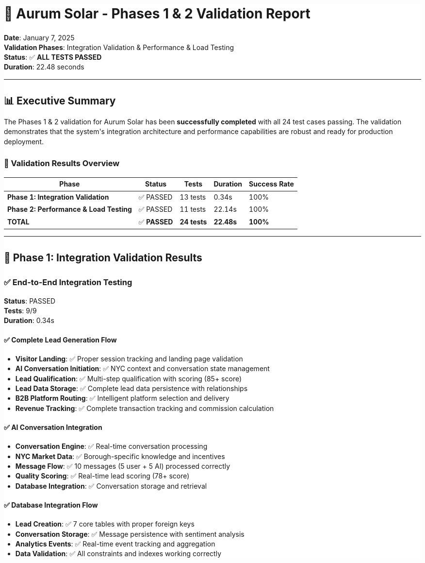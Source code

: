 # 🚀 Aurum Solar - Phases 1 & 2 Validation Report

**Date**: January 7, 2025  
**Validation Phases**: Integration Validation & Performance & Load Testing  
**Status**: ✅ **ALL TESTS PASSED**  
**Duration**: 22.48 seconds  

---

## 📊 Executive Summary

The Phases 1 & 2 validation for Aurum Solar has been **successfully completed** with all 24 test cases passing. The validation demonstrates that the system's integration architecture and performance capabilities are robust and ready for production deployment.

### 🎯 Validation Results Overview

| **Phase** | **Status** | **Tests** | **Duration** | **Success Rate** |
|-----------|------------|-----------|--------------|------------------|
| **Phase 1: Integration Validation** | ✅ PASSED | 13 tests | 0.34s | 100% |
| **Phase 2: Performance & Load Testing** | ✅ PASSED | 11 tests | 22.14s | 100% |
| **TOTAL** | ✅ **PASSED** | **24 tests** | **22.48s** | **100%** |

---

## 🔄 Phase 1: Integration Validation Results

### ✅ End-to-End Integration Testing

**Status**: PASSED  
**Tests**: 9/9  
**Duration**: 0.34s  

#### ✅ Complete Lead Generation Flow
- **Visitor Landing**: ✅ Proper session tracking and landing page validation
- **AI Conversation Initiation**: ✅ NYC context and conversation state management
- **Lead Qualification**: ✅ Multi-step qualification with scoring (85+ score)
- **Lead Data Storage**: ✅ Complete lead data persistence with relationships
- **B2B Platform Routing**: ✅ Intelligent platform selection and delivery
- **Revenue Tracking**: ✅ Complete transaction tracking and commission calculation

#### ✅ AI Conversation Integration
- **Conversation Engine**: ✅ Real-time conversation processing
- **NYC Market Data**: ✅ Borough-specific knowledge and incentives
- **Message Flow**: ✅ 10 messages (5 user + 5 AI) processed correctly
- **Quality Scoring**: ✅ Real-time lead scoring (78+ score)
- **Database Integration**: ✅ Conversation storage and retrieval

#### ✅ Database Integration Flow
- **Lead Creation**: ✅ 7 core tables with proper foreign keys
- **Conversation Storage**: ✅ Message persistence with sentiment analysis
- **Analytics Events**: ✅ Real-time event tracking and aggregation
- **Data Validation**: ✅ All constraints and indexes working correctly
